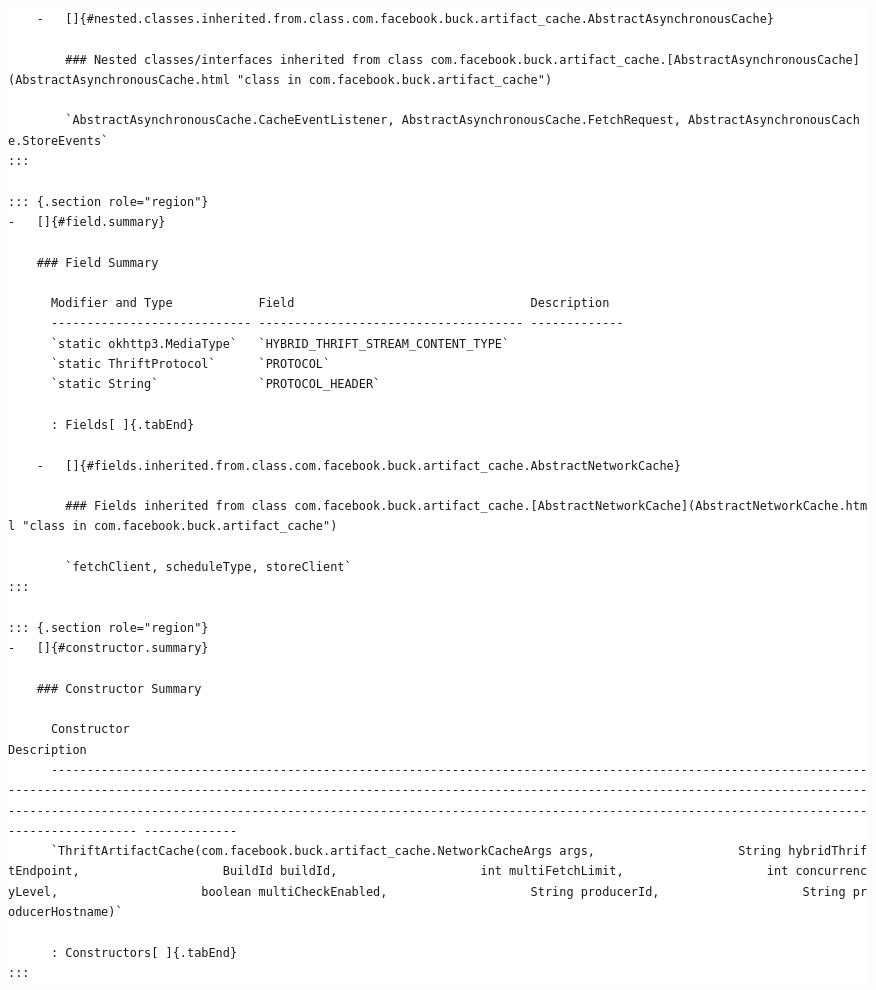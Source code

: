        -   []{#nested.classes.inherited.from.class.com.facebook.buck.artifact_cache.AbstractAsynchronousCache}

            ### Nested classes/interfaces inherited from class com.facebook.buck.artifact_cache.[AbstractAsynchronousCache](AbstractAsynchronousCache.html "class in com.facebook.buck.artifact_cache")

            `AbstractAsynchronousCache.CacheEventListener, AbstractAsynchronousCache.FetchRequest, AbstractAsynchronousCache.StoreEvents`
    :::

    ::: {.section role="region"}
    -   []{#field.summary}

        ### Field Summary

          Modifier and Type            Field                                 Description
          ---------------------------- ------------------------------------- -------------
          `static okhttp3.MediaType`   `HYBRID_THRIFT_STREAM_CONTENT_TYPE`    
          `static ThriftProtocol`      `PROTOCOL`                             
          `static String`              `PROTOCOL_HEADER`                      

          : Fields[ ]{.tabEnd}

        -   []{#fields.inherited.from.class.com.facebook.buck.artifact_cache.AbstractNetworkCache}

            ### Fields inherited from class com.facebook.buck.artifact_cache.[AbstractNetworkCache](AbstractNetworkCache.html "class in com.facebook.buck.artifact_cache")

            `fetchClient, scheduleType, storeClient`
    :::

    ::: {.section role="region"}
    -   []{#constructor.summary}

        ### Constructor Summary

          Constructor                                                                                                                                                                                                                                                                                                                                                                          Description
          ------------------------------------------------------------------------------------------------------------------------------------------------------------------------------------------------------------------------------------------------------------------------------------------------------------------------------------------------------------------------------------ -------------
          `ThriftArtifactCache​(com.facebook.buck.artifact_cache.NetworkCacheArgs args,                    String hybridThriftEndpoint,                    BuildId buildId,                    int multiFetchLimit,                    int concurrencyLevel,                    boolean multiCheckEnabled,                    String producerId,                    String producerHostname)`    

          : Constructors[ ]{.tabEnd}
    :::
